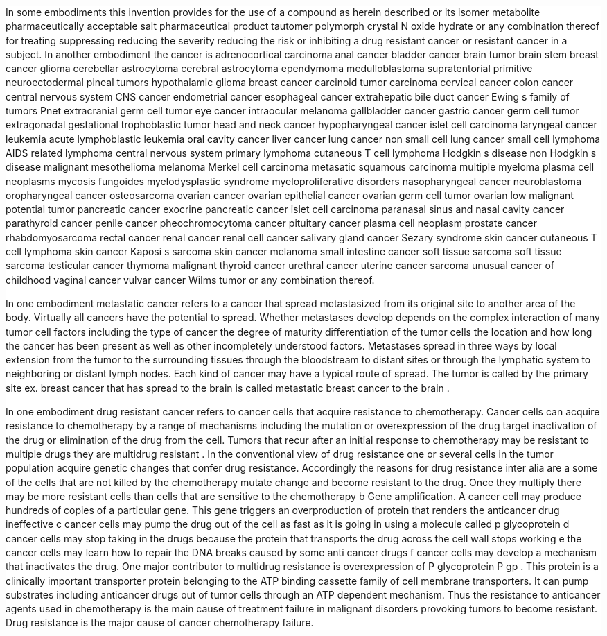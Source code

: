 In some embodiments this invention provides for the use of a compound as herein described or its isomer metabolite pharmaceutically acceptable salt pharmaceutical product tautomer polymorph crystal N oxide hydrate or any combination thereof for treating suppressing reducing the severity reducing the risk or inhibiting a drug resistant cancer or resistant cancer in a subject. In another embodiment the cancer is adrenocortical carcinoma anal cancer bladder cancer brain tumor brain stem breast cancer glioma cerebellar astrocytoma cerebral astrocytoma ependymoma medulloblastoma supratentorial primitive neuroectodermal pineal tumors hypothalamic glioma breast cancer carcinoid tumor carcinoma cervical cancer colon cancer central nervous system CNS cancer endometrial cancer esophageal cancer extrahepatic bile duct cancer Ewing s family of tumors Pnet extracranial germ cell tumor eye cancer intraocular melanoma gallbladder cancer gastric cancer germ cell tumor extragonadal gestational trophoblastic tumor head and neck cancer hypopharyngeal cancer islet cell carcinoma laryngeal cancer leukemia acute lymphoblastic leukemia oral cavity cancer liver cancer lung cancer non small cell lung cancer small cell lymphoma AIDS related lymphoma central nervous system primary lymphoma cutaneous T cell lymphoma Hodgkin s disease non Hodgkin s disease malignant mesothelioma melanoma Merkel cell carcinoma metasatic squamous carcinoma multiple myeloma plasma cell neoplasms mycosis fungoides myelodysplastic syndrome myeloproliferative disorders nasopharyngeal cancer neuroblastoma oropharyngeal cancer osteosarcoma ovarian cancer ovarian epithelial cancer ovarian germ cell tumor ovarian low malignant potential tumor pancreatic cancer exocrine pancreatic cancer islet cell carcinoma paranasal sinus and nasal cavity cancer parathyroid cancer penile cancer pheochromocytoma cancer pituitary cancer plasma cell neoplasm prostate cancer rhabdomyosarcoma rectal cancer renal cancer renal cell cancer salivary gland cancer Sezary syndrome skin cancer cutaneous T cell lymphoma skin cancer Kaposi s sarcoma skin cancer melanoma small intestine cancer soft tissue sarcoma soft tissue sarcoma testicular cancer thymoma malignant thyroid cancer urethral cancer uterine cancer sarcoma unusual cancer of childhood vaginal cancer vulvar cancer Wilms tumor or any combination thereof.

In one embodiment metastatic cancer refers to a cancer that spread metastasized from its original site to another area of the body. Virtually all cancers have the potential to spread. Whether metastases develop depends on the complex interaction of many tumor cell factors including the type of cancer the degree of maturity differentiation of the tumor cells the location and how long the cancer has been present as well as other incompletely understood factors. Metastases spread in three ways by local extension from the tumor to the surrounding tissues through the bloodstream to distant sites or through the lymphatic system to neighboring or distant lymph nodes. Each kind of cancer may have a typical route of spread. The tumor is called by the primary site ex. breast cancer that has spread to the brain is called metastatic breast cancer to the brain .

In one embodiment drug resistant cancer refers to cancer cells that acquire resistance to chemotherapy. Cancer cells can acquire resistance to chemotherapy by a range of mechanisms including the mutation or overexpression of the drug target inactivation of the drug or elimination of the drug from the cell. Tumors that recur after an initial response to chemotherapy may be resistant to multiple drugs they are multidrug resistant . In the conventional view of drug resistance one or several cells in the tumor population acquire genetic changes that confer drug resistance. Accordingly the reasons for drug resistance inter alia are a some of the cells that are not killed by the chemotherapy mutate change and become resistant to the drug. Once they multiply there may be more resistant cells than cells that are sensitive to the chemotherapy b Gene amplification. A cancer cell may produce hundreds of copies of a particular gene. This gene triggers an overproduction of protein that renders the anticancer drug ineffective c cancer cells may pump the drug out of the cell as fast as it is going in using a molecule called p glycoprotein d cancer cells may stop taking in the drugs because the protein that transports the drug across the cell wall stops working e the cancer cells may learn how to repair the DNA breaks caused by some anti cancer drugs f cancer cells may develop a mechanism that inactivates the drug. One major contributor to multidrug resistance is overexpression of P glycoprotein P gp . This protein is a clinically important transporter protein belonging to the ATP binding cassette family of cell membrane transporters. It can pump substrates including anticancer drugs out of tumor cells through an ATP dependent mechanism. Thus the resistance to anticancer agents used in chemotherapy is the main cause of treatment failure in malignant disorders provoking tumors to become resistant. Drug resistance is the major cause of cancer chemotherapy failure.
